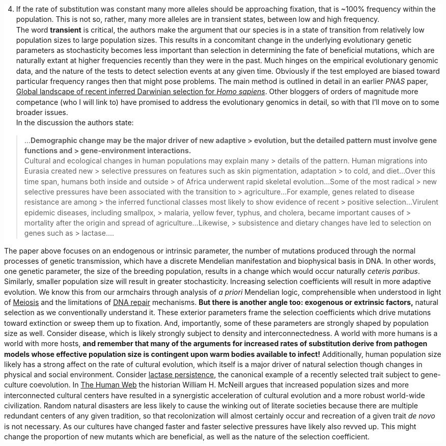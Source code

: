 4) If the rate of substitution was constant many more alleles should be approaching fixation, that is \~100% frequency within the population. This is not so, rather, many more alleles are in transient states, between low and high frequency.  
The word **transient** is critical, the authors make the argument that our species is in a state of transition from relatively low population sizes to large population sizes. This results in a concomitant change in the underlying evolutionary genetic parameters as stochasticity becomes less important than selection in determining the fate of beneficial mutations, which are naturally extant at higher frequencies recently than they were in the past. Much hinges on the empirical evolutionary genomic data, and the nature of the tests to detect selection events at any given time. Obviously if the test employed are biased toward particular frequency ranges then that might pose problems. The main method is outlined in detail in an earlier *PNAS* paper, [Global landscape of recent inferred Darwinian selection for *Homo sapiens*](http://www.pnas.org/cgi/content/abstract/0509691102v1?maxtoshow=&HITS=10&hits=10&RESULTFORMAT=&fulltext=moyzis+snp+human&searchid=1135206082368_9997&FIRSTINDEX=0&journalcode=pnas). Other bloggers of orders of magnitude more competance (who I will link to) have promised to address the evolutionary genomics in detail, so with that I’ll move on to some broader issues.  
In the discussion the authors state:

> …**Demographic change may be the major driver of new adaptive > evolution, but the detailed pattern must involve gene functions and > gene-environment interactions.**  
> Cultural and ecological changes in human populations may explain many > details of the pattern. Human migrations into Eurasia created new > selective pressures on features such as skin pigmentation, adaptation > to cold, and diet…Over this time span, humans both inside and outside > of Africa underwent rapid skeletal evolution…Some of the most radical > new selective pressures have been associated with the transition to > agriculture…For example, genes related to disease resistance are among > the inferred functional classes most likely to show evidence of recent > positive selection…Virulent epidemic diseases, including smallpox, > malaria, yellow fever, typhus, and cholera, became important causes of > mortality after the origin and spread of agriculture…Likewise, > subsistence and dietary changes have led to selection on genes such as > lactase….

The paper above focuses on an endogenous or intrinsic parameter, the number of mutations produced through the normal processes of genetic transmission, which have a discrete Mendelian manifestation and biophysical basis in DNA. In other words, one genetic parameter, the size of the breeding population, results in a change which would occur naturally *ceteris paribus*. Similarly, smaller population size will result in greater stochasticity. Increasing selection coefficients will result in more adaptive evolution. We know this from our armchairs through analysis of *a priori* Mendelian logic, comprehensible when understood in light of [Meiosis](https://en.wikipedia.org/wiki/Meiosis) and the limitations of [DNA repair](https://en.wikipedia.org/wiki/Dna_repair) mechanisms. **But there is another angle too: exogenous or extrinsic factors,** natural selection as we conventionally understand it. These exterior parameters frame the selection coefficients which drive mutations toward extinction or sweep them up to fixation. And, importantly, some of these parameters are strongly shaped by population size as well. Consider disease, which is likely strongly subject to density and interconnectedness. A world with more humans is a world with more hosts, **and remember that many of the arguments for increased rates of substitution derive from pathogen models whose effective population size is contingent upon warm bodies available to infect!** Additionally, human population size likely has a strong affect on the rate of cultural evolution, which itself is a major driver of natural selection though changes in physical and social environment. Consider [lactase persistence](https://www.google.com/search?hl=en&domains=scienceblogs.com%2Fgnxp&q=lactase+evolution&btnG=Search&sitesearch=scienceblogs.com%2Fgnxp), the canonical example of a recently selected trait subject to gene-culture coevolution. In [The Human Web](https://www.amazon.com/exec/obidos/ASIN/039305179X/geneexpressio-20/) the historian William H. McNeill argues that increased population sizes and more interconnected cultural centers have resulted in a synergistic acceleration of cultural evolution and a more robust world-wide civilization. Random natural disasters are less likely to cause the winking out of literate societies because there are multiple redundant centers of any given tradition, so that recolonization will almost certainly occur and recreation of a given trait *de novo* is not necessary. As our cultures have changed faster and faster selective pressures have likely also revved up. This might change the proportion of new mutants which are beneficial, as well as the nature of the selection coefficient.  